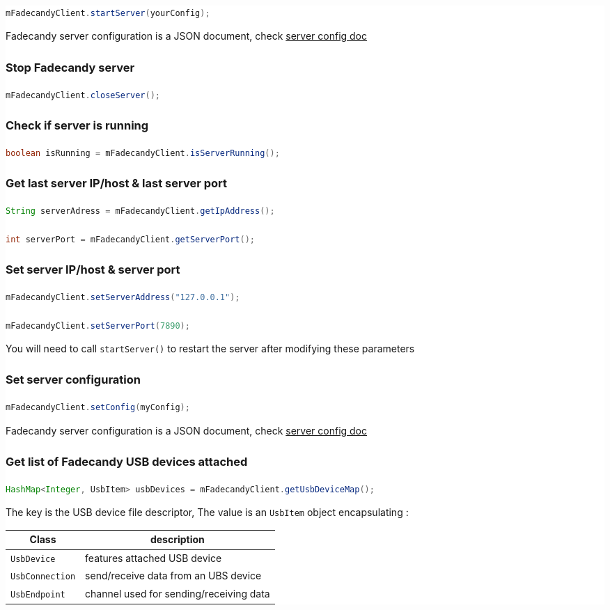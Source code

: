 ```java
mFadecandyClient.startServer(yourConfig);
```

Fadecandy server configuration is a JSON document, check [server config doc](https://github.com/scanlime/fadecandy/blob/master/doc/fc_server_config.md)

### Stop Fadecandy server

```java
mFadecandyClient.closeServer();
```

### Check if server is running 

```java
boolean isRunning = mFadecandyClient.isServerRunning();
```

### Get last server IP/host & last server port

```java
String serverAdress = mFadecandyClient.getIpAddress();

int serverPort = mFadecandyClient.getServerPort();
```

### Set server IP/host & server port 

```java
mFadecandyClient.setServerAddress("127.0.0.1");

mFadecandyClient.setServerPort(7890);
```

You will need to call `startServer()` to restart the server after modifying these parameters

### Set server configuration

```java
mFadecandyClient.setConfig(myConfig);
```

Fadecandy server configuration is a JSON document, check [server config doc](https://github.com/scanlime/fadecandy/blob/master/doc/fc_server_config.md)

### Get list of Fadecandy USB devices attached

```java
HashMap<Integer, UsbItem> usbDevices = mFadecandyClient.getUsbDeviceMap();
```

The key is the USB device file descriptor, The value is an `UsbItem` object encapsulating :

| Class       | description    |
|-------------|----------------|
| `UsbDevice` | features attached USB device     |
| `UsbConnection` | send/receive data from an UBS device |
| `UsbEndpoint` | channel used for sending/receiving data   |
